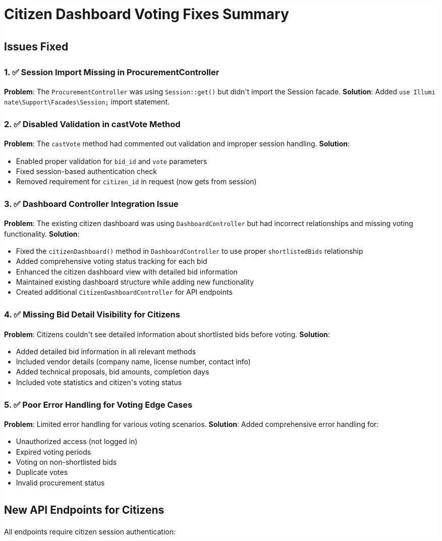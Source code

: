 # Citizen Dashboard Voting Fixes Summary

## Issues Fixed

### 1. ✅ Session Import Missing in ProcurementController
**Problem**: The `ProcurementController` was using `Session::get()` but didn't import the Session facade.
**Solution**: Added `use Illuminate\Support\Facades\Session;` import statement.

### 2. ✅ Disabled Validation in castVote Method
**Problem**: The `castVote` method had commented out validation and improper session handling.
**Solution**: 
- Enabled proper validation for `bid_id` and `vote` parameters
- Fixed session-based authentication check
- Removed requirement for `citizen_id` in request (now gets from session)

### 3. ✅ Dashboard Controller Integration Issue
**Problem**: The existing citizen dashboard was using `DashboardController` but had incorrect relationships and missing voting functionality.
**Solution**: 
- Fixed the `citizenDashboard()` method in `DashboardController` to use proper `shortlistedBids` relationship
- Added comprehensive voting status tracking for each bid
- Enhanced the citizen dashboard view with detailed bid information
- Maintained existing dashboard structure while adding new functionality
- Created additional `CitizenDashboardController` for API endpoints

### 4. ✅ Missing Bid Detail Visibility for Citizens
**Problem**: Citizens couldn't see detailed information about shortlisted bids before voting.
**Solution**: 
- Added detailed bid information in all relevant methods
- Included vendor details (company name, license number, contact info)
- Added technical proposals, bid amounts, completion days
- Included vote statistics and citizen's voting status

### 5. ✅ Poor Error Handling for Voting Edge Cases
**Problem**: Limited error handling for various voting scenarios.
**Solution**: Added comprehensive error handling for:
- Unauthorized access (not logged in)
- Expired voting periods
- Voting on non-shortlisted bids
- Duplicate votes
- Invalid procurement status

## New API Endpoints for Citizens

All endpoints require citizen session authentication:
